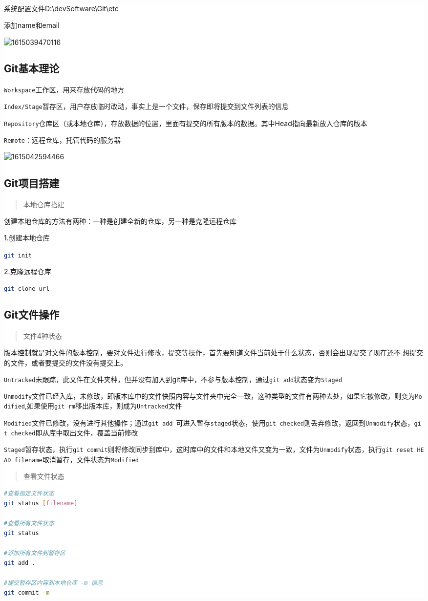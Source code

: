 系统配置文件D:\devSoftware\Git\etc

添加name和email

![1615039470116](https://gitee.com/cnuto/images/raw/master/image/1615039470116.png)

## Git基本理论

`Workspace`工作区，用来存放代码的地方

`Index/Stage`暂存区，用户存放临时改动，事实上是一个文件，保存即将提交到文件列表的信息

`Repository`仓库区（或本地仓库），存放数据的位置，里面有提交的所有版本的数据。其中Head指向最新放入仓库的版本

`Remote`：远程仓库，托管代码的服务器

![1615042594466](https://gitee.com/cnuto/images/raw/master/image/1615042594466.png)

## Git项目搭建

> 本地仓库搭建

创建本地仓库的方法有两种：一种是创建全新的仓库，另一种是克隆远程仓库

1.创建本地仓库

```bash
git init
```

2.克隆远程仓库

```bash
git clone url
```

## Git文件操作

> 文件4种状态

版本控制就是对文件的版本控制，要对文件进行修改，提交等操作，首先要知道文件当前处于什么状态，否则会出现提交了现在还不 想提交的文件，或者要提交的文件没有提交上。

`Untracked`未跟踪，此文件在文件夹种，但并没有加入到git库中，不参与版本控制，通过`git add`状态变为`Staged`

`Unmodify`文件已经入库，未修改，即版本库中的文件快照内容与文件夹中完全一致，这种类型的文件有两种去处，如果它被修改，则变为`Modified`,如果使用`git rm`移出版本库，则成为`Untracked`文件

`Modified`文件已修改，没有进行其他操作；通过`git add `可进入暂存`staged`状态，使用`git checked`则丢弃修改，返回到`Unmodify`状态，`git checked`即从库中取出文件，覆盖当前修改

`Staged`暂存状态，执行`git commit`则将修改同步到库中，这时库中的文件和本地文件又变为一致，文件为`Unmodify`状态，执行`git reset HEAD filename`取消暂存，文件状态为`Modified`

> 查看文件状态

```bash
#查看指定文件状态
git status [filename]

#查看所有文件状态
git status

#添加所有文件到暂存区
git add .

#提交暂存区内容到本地仓库 -m 信息
git commit -m
```
